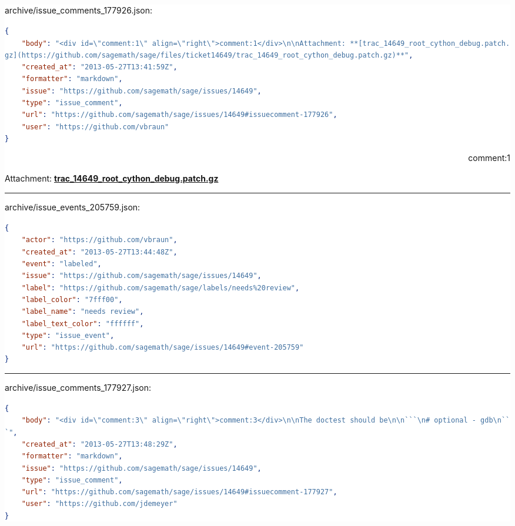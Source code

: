 archive/issue_comments_177926.json:
```json
{
    "body": "<div id=\"comment:1\" align=\"right\">comment:1</div>\n\nAttachment: **[trac_14649_root_cython_debug.patch.gz](https://github.com/sagemath/sage/files/ticket14649/trac_14649_root_cython_debug.patch.gz)**",
    "created_at": "2013-05-27T13:41:59Z",
    "formatter": "markdown",
    "issue": "https://github.com/sagemath/sage/issues/14649",
    "type": "issue_comment",
    "url": "https://github.com/sagemath/sage/issues/14649#issuecomment-177926",
    "user": "https://github.com/vbraun"
}
```

<div id="comment:1" align="right">comment:1</div>

Attachment: **[trac_14649_root_cython_debug.patch.gz](https://github.com/sagemath/sage/files/ticket14649/trac_14649_root_cython_debug.patch.gz)**



---

archive/issue_events_205759.json:
```json
{
    "actor": "https://github.com/vbraun",
    "created_at": "2013-05-27T13:44:48Z",
    "event": "labeled",
    "issue": "https://github.com/sagemath/sage/issues/14649",
    "label": "https://github.com/sagemath/sage/labels/needs%20review",
    "label_color": "7fff00",
    "label_name": "needs review",
    "label_text_color": "ffffff",
    "type": "issue_event",
    "url": "https://github.com/sagemath/sage/issues/14649#event-205759"
}
```



---

archive/issue_comments_177927.json:
```json
{
    "body": "<div id=\"comment:3\" align=\"right\">comment:3</div>\n\nThe doctest should be\n\n```\n# optional - gdb\n```",
    "created_at": "2013-05-27T13:48:29Z",
    "formatter": "markdown",
    "issue": "https://github.com/sagemath/sage/issues/14649",
    "type": "issue_comment",
    "url": "https://github.com/sagemath/sage/issues/14649#issuecomment-177927",
    "user": "https://github.com/jdemeyer"
}
```
